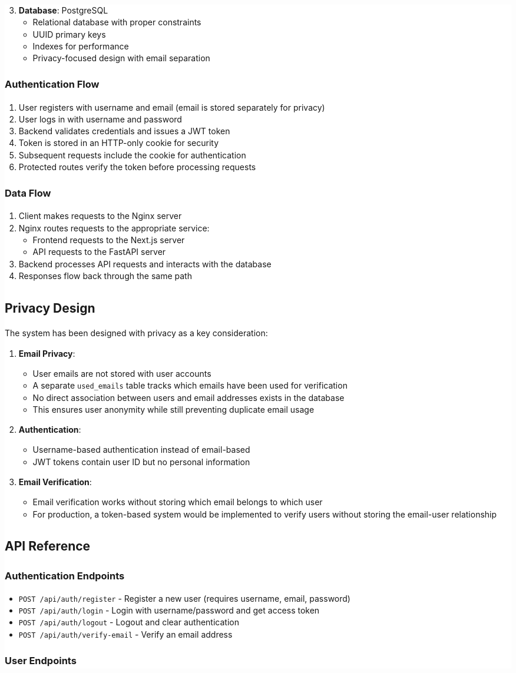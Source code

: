 3. **Database**: PostgreSQL
   - Relational database with proper constraints
   - UUID primary keys
   - Indexes for performance
   - Privacy-focused design with email separation

### Authentication Flow

1. User registers with username and email (email is stored separately for privacy)
2. User logs in with username and password
3. Backend validates credentials and issues a JWT token
4. Token is stored in an HTTP-only cookie for security
5. Subsequent requests include the cookie for authentication
6. Protected routes verify the token before processing requests

### Data Flow

1. Client makes requests to the Nginx server
2. Nginx routes requests to the appropriate service:
   - Frontend requests to the Next.js server
   - API requests to the FastAPI server
3. Backend processes API requests and interacts with the database
4. Responses flow back through the same path

## Privacy Design

The system has been designed with privacy as a key consideration:

1. **Email Privacy**:
   - User emails are not stored with user accounts
   - A separate `used_emails` table tracks which emails have been used for verification
   - No direct association between users and email addresses exists in the database
   - This ensures user anonymity while still preventing duplicate email usage

2. **Authentication**:
   - Username-based authentication instead of email-based
   - JWT tokens contain user ID but no personal information

3. **Email Verification**:
   - Email verification works without storing which email belongs to which user
   - For production, a token-based system would be implemented to verify users without
     storing the email-user relationship

## API Reference

### Authentication Endpoints

- `POST /api/auth/register` - Register a new user (requires username, email, password)
- `POST /api/auth/login` - Login with username/password and get access token
- `POST /api/auth/logout` - Logout and clear authentication
- `POST /api/auth/verify-email` - Verify an email address

### User Endpoints
